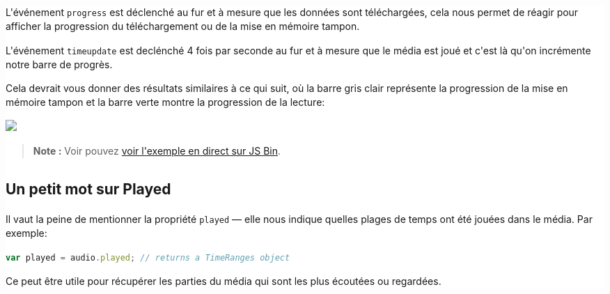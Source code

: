 L'événement `progress` est déclenché au fur et à mesure que les données sont téléchargées, cela nous permet de réagir pour afficher la progression du téléchargement ou de la mise en mémoire tampon.

L'événement `timeupdate` est declénché 4 fois par seconde au fur et à mesure que le média est joué et c'est là qu'on incrémente notre barre de progrès.

Cela devrait vous donner des résultats similaires à ce qui suit, où la barre gris clair représente la progression de la mise en mémoire tampon et la barre verte montre la progression de la lecture:

![](bufferedprogress.png)

> **Note :** Voir pouvez [voir l'exemple en direct sur JS Bin](http://jsbin.com/badimipi/1/edit).

## Un petit mot sur Played

Il vaut la peine de mentionner la propriété `played` — elle nous indique quelles plages de temps ont été jouées dans le média. Par exemple:

```js
var played = audio.played; // returns a TimeRanges object
```

Ce peut être utile pour récupérer les parties du média qui sont les plus écoutées ou regardées.
